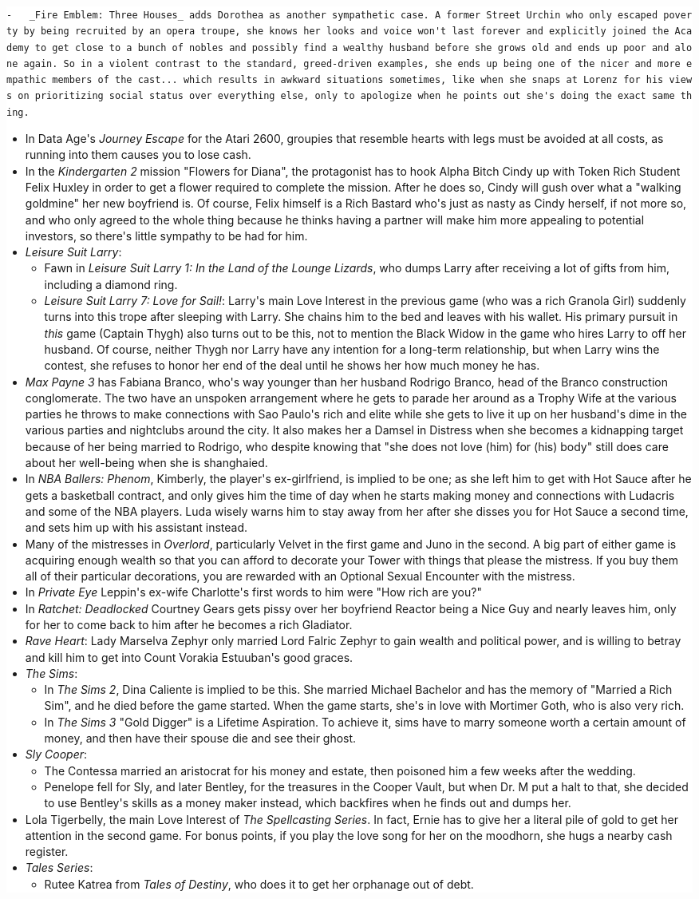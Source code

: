     -   _Fire Emblem: Three Houses_ adds Dorothea as another sympathetic case. A former Street Urchin who only escaped poverty by being recruited by an opera troupe, she knows her looks and voice won't last forever and explicitly joined the Academy to get close to a bunch of nobles and possibly find a wealthy husband before she grows old and ends up poor and alone again. So in a violent contrast to the standard, greed-driven examples, she ends up being one of the nicer and more empathic members of the cast... which results in awkward situations sometimes, like when she snaps at Lorenz for his views on prioritizing social status over everything else, only to apologize when he points out she's doing the exact same thing.
-   In Data Age's _Journey Escape_ for the Atari 2600, groupies that resemble hearts with legs must be avoided at all costs, as running into them causes you to lose cash.
-   In the _Kindergarten 2_ mission "Flowers for Diana", the protagonist has to hook Alpha Bitch Cindy up with Token Rich Student Felix Huxley in order to get a flower required to complete the mission. After he does so, Cindy will gush over what a "walking goldmine" her new boyfriend is. Of course, Felix himself is a Rich Bastard who's just as nasty as Cindy herself, if not more so, and who only agreed to the whole thing because he thinks having a partner will make him more appealing to potential investors, so there's little sympathy to be had for him.
-   _Leisure Suit Larry_:
    -   Fawn in _Leisure Suit Larry 1: In the Land of the Lounge Lizards_, who dumps Larry after receiving a lot of gifts from him, including a diamond ring.
    -   _Leisure Suit Larry 7: Love for Sail!_: Larry's main Love Interest in the previous game (who was a rich Granola Girl) suddenly turns into this trope after sleeping with Larry. She chains him to the bed and leaves with his wallet. His primary pursuit in _this_ game (Captain Thygh) also turns out to be this, not to mention the Black Widow in the game who hires Larry to off her husband. Of course, neither Thygh nor Larry have any intention for a long-term relationship, but when Larry wins the contest, she refuses to honor her end of the deal until he shows her how much money he has.
-   _Max Payne 3_ has Fabiana Branco, who's way younger than her husband Rodrigo Branco, head of the Branco construction conglomerate. The two have an unspoken arrangement where he gets to parade her around as a Trophy Wife at the various parties he throws to make connections with Sao Paulo's rich and elite while she gets to live it up on her husband's dime in the various parties and nightclubs around the city. It also makes her a Damsel in Distress when she becomes a kidnapping target because of her being married to Rodrigo, who despite knowing that "she does not love (him) for (his) body" still does care about her well-being when she is shanghaied.
-   In _NBA Ballers: Phenom_, Kimberly, the player's ex-girlfriend, is implied to be one; as she left him to get with Hot Sauce after he gets a basketball contract, and only gives him the time of day when he starts making money and connections with Ludacris and some of the NBA players. Luda wisely warns him to stay away from her after she disses you for Hot Sauce a second time, and sets him up with his assistant instead.
-   Many of the mistresses in _Overlord_, particularly Velvet in the first game and Juno in the second. A big part of either game is acquiring enough wealth so that you can afford to decorate your Tower with things that please the mistress. If you buy them all of their particular decorations, you are rewarded with an Optional Sexual Encounter with the mistress.
-   In _Private Eye_ Leppin's ex-wife Charlotte's first words to him were "How rich are you?"
-   In _Ratchet: Deadlocked_ Courtney Gears gets pissy over her boyfriend Reactor being a Nice Guy and nearly leaves him, only for her to come back to him after he becomes a rich Gladiator.
-   _Rave Heart_: Lady Marselva Zephyr only married Lord Falric Zephyr to gain wealth and political power, and is willing to betray and kill him to get into Count Vorakia Estuuban's good graces.
-   _The Sims_:
    -   In _The Sims 2_, Dina Caliente is implied to be this. She married Michael Bachelor and has the memory of "Married a Rich Sim", and he died before the game started. When the game starts, she's in love with Mortimer Goth, who is also very rich.
    -   In _The Sims 3_ "Gold Digger" is a Lifetime Aspiration. To achieve it, sims have to marry someone worth a certain amount of money, and then have their spouse die and see their ghost.
-   _Sly Cooper_:
    -   The Contessa married an aristocrat for his money and estate, then poisoned him a few weeks after the wedding.
    -   Penelope fell for Sly, and later Bentley, for the treasures in the Cooper Vault, but when Dr. M put a halt to that, she decided to use Bentley's skills as a money maker instead, which backfires when he finds out and dumps her.
-   Lola Tigerbelly, the main Love Interest of _The Spellcasting Series_. In fact, Ernie has to give her a literal pile of gold to get her attention in the second game. For bonus points, if you play the love song for her on the moodhorn, she hugs a nearby cash register.
-   _Tales Series_:
    -   Rutee Katrea from _Tales of Destiny_, who does it to get her orphanage out of debt.